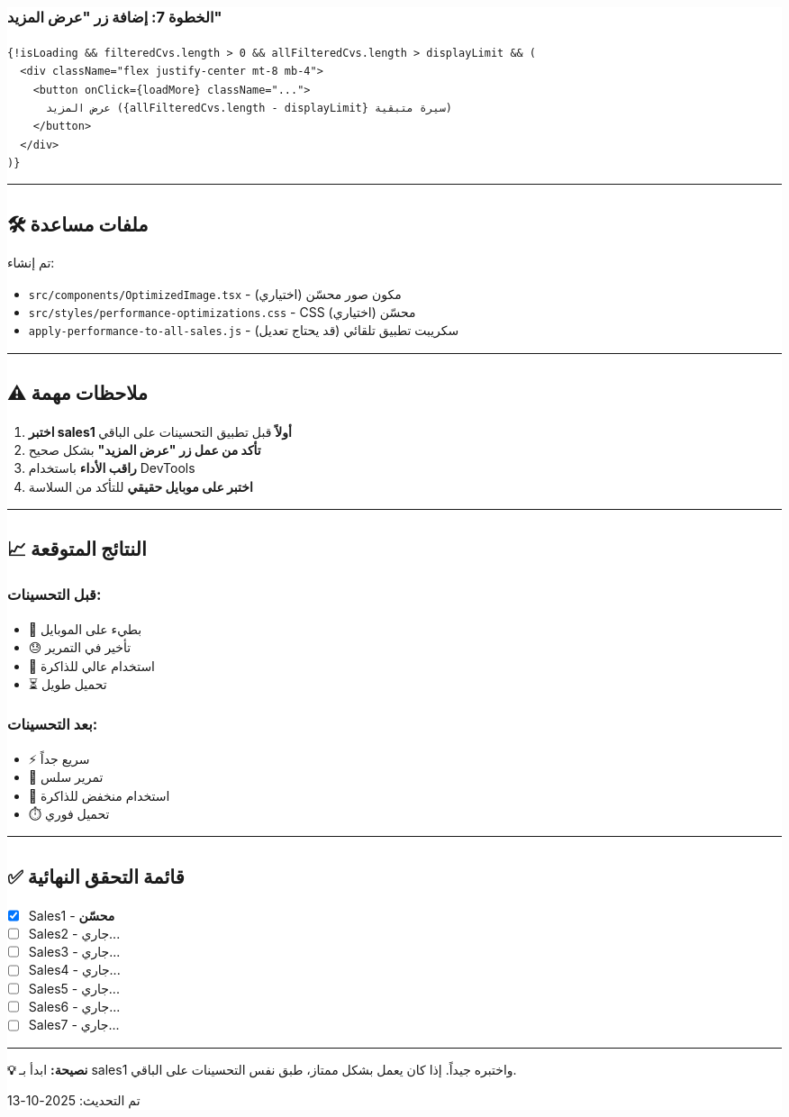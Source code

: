 ### الخطوة 7: إضافة زر "عرض المزيد"
```tsx
{!isLoading && filteredCvs.length > 0 && allFilteredCvs.length > displayLimit && (
  <div className="flex justify-center mt-8 mb-4">
    <button onClick={loadMore} className="...">
      عرض المزيد ({allFilteredCvs.length - displayLimit} سيرة متبقية)
    </button>
  </div>
)}
```

---

## 🛠️ ملفات مساعدة

تم إنشاء:
- `src/components/OptimizedImage.tsx` - مكون صور محسّن (اختياري)
- `src/styles/performance-optimizations.css` - CSS محسّن (اختياري)
- `apply-performance-to-all-sales.js` - سكريبت تطبيق تلقائي (قد يحتاج تعديل)

---

## ⚠️ ملاحظات مهمة

1. **اختبر sales1 أولاً** قبل تطبيق التحسينات على الباقي
2. **تأكد من عمل زر "عرض المزيد"** بشكل صحيح
3. **راقب الأداء** باستخدام DevTools
4. **اختبر على موبايل حقيقي** للتأكد من السلاسة

---

## 📈 النتائج المتوقعة

### قبل التحسينات:
- 🐌 بطيء على الموبايل
- 😓 تأخير في التمرير
- 💾 استخدام عالي للذاكرة
- ⏳ تحميل طويل

### بعد التحسينات:
- ⚡ سريع جداً
- 🚀 تمرير سلس
- 💚 استخدام منخفض للذاكرة
- ⏱️ تحميل فوري

---

## ✅ قائمة التحقق النهائية

- [x] Sales1 - **محسّن**
- [ ] Sales2 - جاري...
- [ ] Sales3 - جاري...
- [ ] Sales4 - جاري...
- [ ] Sales5 - جاري...
- [ ] Sales6 - جاري...
- [ ] Sales7 - جاري...

---

**💡 نصيحة:** ابدأ بـ sales1 واختبره جيداً. إذا كان يعمل بشكل ممتاز، طبق نفس التحسينات على الباقي.

تم التحديث: 2025-10-13

